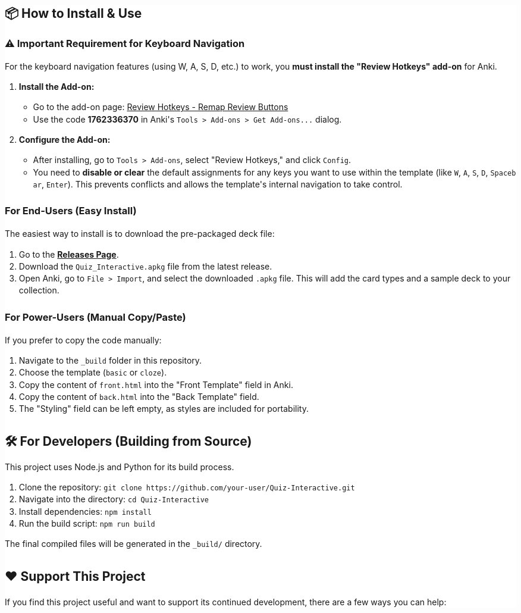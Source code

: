 ## 📦 How to Install & Use

### ⚠️ Important Requirement for Keyboard Navigation

For the keyboard navigation features (using W, A, S, D, etc.) to work, you **must install the "Review Hotkeys" add-on** for Anki.

1.  **Install the Add-on:**
    - Go to the add-on page: [Review Hotkeys - Remap Review Buttons](https://ankiweb.net/shared/info/1762336370)
    - Use the code **1762336370** in Anki's `Tools > Add-ons > Get Add-ons...` dialog.

2.  **Configure the Add-on:**
    - After installing, go to `Tools > Add-ons`, select "Review Hotkeys," and click `Config`.
    - You need to **disable or clear** the default assignments for any keys you want to use within the template (like `W`, `A`, `S`, `D`, `Spacebar`, `Enter`). This prevents conflicts and allows the template's internal navigation to take control.

### For End-Users (Easy Install)

The easiest way to install is to download the pre-packaged deck file:

1.  Go to the [**Releases Page**](https://github.com/LeonelRFF/Quiz-Interactive/releases).
2.  Download the `Quiz_Interactive.apkg` file from the latest release.
3.  Open Anki, go to `File > Import`, and select the downloaded `.apkg` file. This will add the card types and a sample deck to your collection.

### For Power-Users (Manual Copy/Paste)

If you prefer to copy the code manually:

1.  Navigate to the `_build` folder in this repository.
2.  Choose the template (`basic` or `cloze`).
3.  Copy the content of `front.html` into the "Front Template" field in Anki.
4.  Copy the content of `back.html` into the "Back Template" field.
5.  The "Styling" field can be left empty, as styles are included for portability.

## 🛠️ For Developers (Building from Source)

This project uses Node.js and Python for its build process.

1.  Clone the repository: `git clone https://github.com/your-user/Quiz-Interactive.git`
2.  Navigate into the directory: `cd Quiz-Interactive`
3.  Install dependencies: `npm install`
4.  Run the build script: `npm run build`

The final compiled files will be generated in the `_build/` directory.


## ❤️ Support This Project

If you find this project useful and want to support its continued development, there are a few ways you can help:
